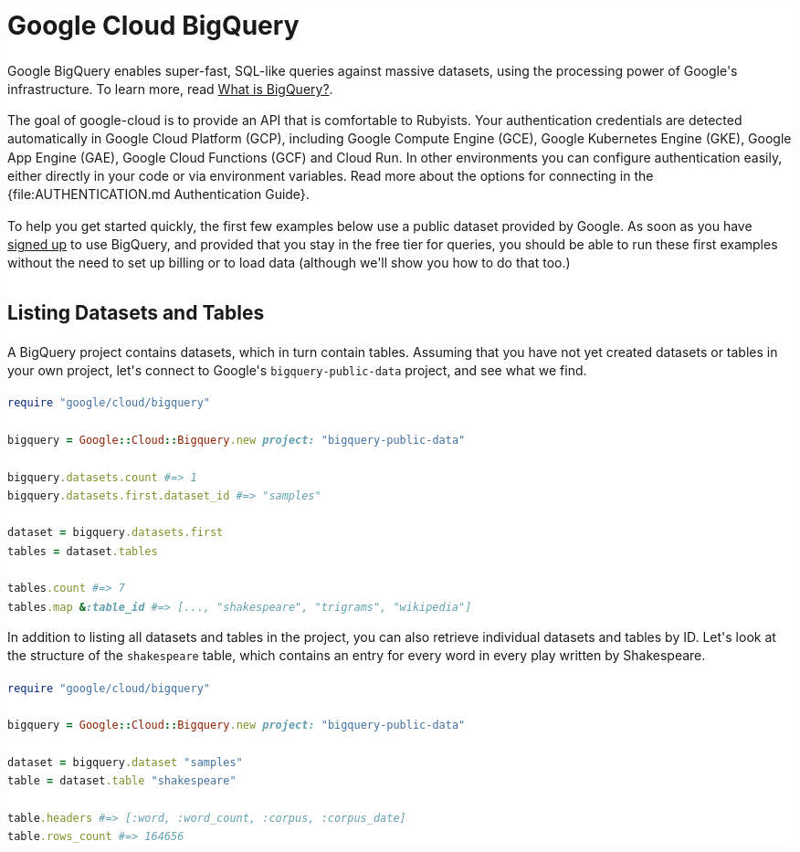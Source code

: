 # Google Cloud BigQuery

Google BigQuery enables super-fast, SQL-like queries against massive datasets,
using the processing power of Google's infrastructure. To learn more, read [What
is BigQuery?](https://cloud.google.com/bigquery/what-is-bigquery).

The goal of google-cloud is to provide an API that is comfortable to Rubyists.
Your authentication credentials are detected automatically in Google Cloud
Platform (GCP), including Google Compute Engine (GCE), Google Kubernetes Engine
(GKE), Google App Engine (GAE), Google Cloud Functions (GCF) and Cloud Run. In
other environments you can configure authentication easily, either directly in
your code or via environment variables. Read more about the options for
connecting in the {file:AUTHENTICATION.md Authentication Guide}.

To help you get started quickly, the first few examples below use a public
dataset provided by Google. As soon as you have [signed
up](https://cloud.google.com/bigquery/sign-up) to use BigQuery, and provided
that you stay in the free tier for queries, you should be able to run these
first examples without the need to set up billing or to load data (although
we'll show you how to do that too.)

## Listing Datasets and Tables

A BigQuery project contains datasets, which in turn contain tables. Assuming
that you have not yet created datasets or tables in your own project, let's
connect to Google's `bigquery-public-data` project, and see what we find.

```ruby
require "google/cloud/bigquery"

bigquery = Google::Cloud::Bigquery.new project: "bigquery-public-data"

bigquery.datasets.count #=> 1
bigquery.datasets.first.dataset_id #=> "samples"

dataset = bigquery.datasets.first
tables = dataset.tables

tables.count #=> 7
tables.map &:table_id #=> [..., "shakespeare", "trigrams", "wikipedia"]
```

In addition to listing all datasets and tables in the project, you can also
retrieve individual datasets and tables by ID. Let's look at the structure of
the `shakespeare` table, which contains an entry for every word in every play
written by Shakespeare.

```ruby
require "google/cloud/bigquery"

bigquery = Google::Cloud::Bigquery.new project: "bigquery-public-data"

dataset = bigquery.dataset "samples"
table = dataset.table "shakespeare"

table.headers #=> [:word, :word_count, :corpus, :corpus_date]
table.rows_count #=> 164656
```
